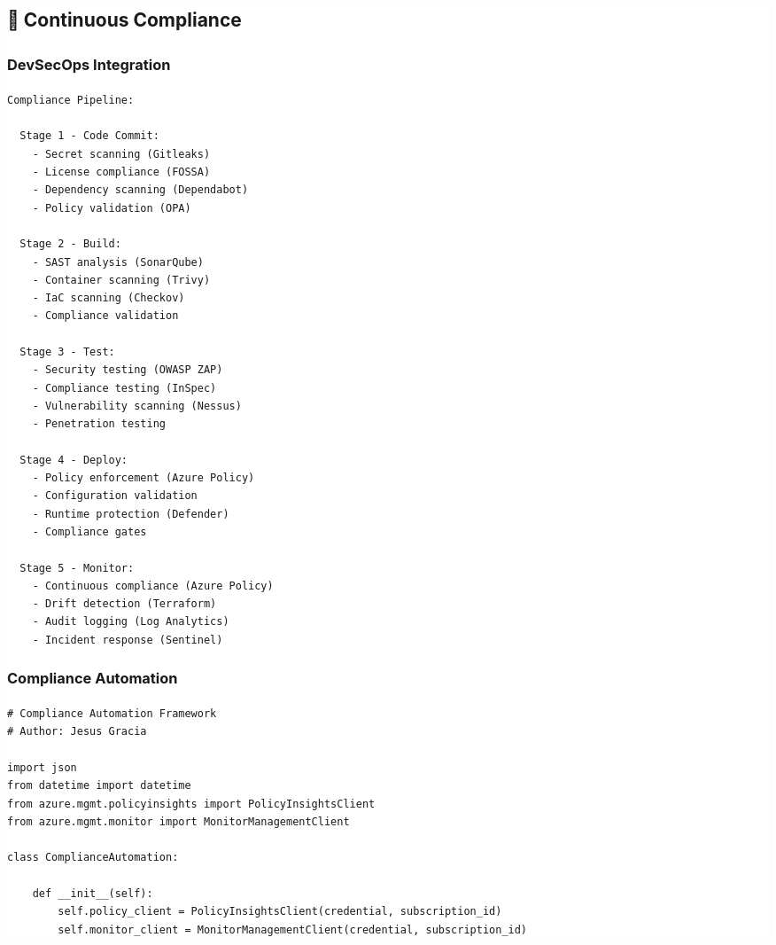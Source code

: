 
## 🔄 Continuous Compliance

### DevSecOps Integration

    Compliance Pipeline:
      
      Stage 1 - Code Commit:
        - Secret scanning (Gitleaks)
        - License compliance (FOSSA)
        - Dependency scanning (Dependabot)
        - Policy validation (OPA)
        
      Stage 2 - Build:
        - SAST analysis (SonarQube)
        - Container scanning (Trivy)
        - IaC scanning (Checkov)
        - Compliance validation
        
      Stage 3 - Test:
        - Security testing (OWASP ZAP)
        - Compliance testing (InSpec)
        - Vulnerability scanning (Nessus)
        - Penetration testing
        
      Stage 4 - Deploy:
        - Policy enforcement (Azure Policy)
        - Configuration validation
        - Runtime protection (Defender)
        - Compliance gates
        
      Stage 5 - Monitor:
        - Continuous compliance (Azure Policy)
        - Drift detection (Terraform)
        - Audit logging (Log Analytics)
        - Incident response (Sentinel)

### Compliance Automation

    # Compliance Automation Framework
    # Author: Jesus Gracia

    import json
    from datetime import datetime
    from azure.mgmt.policyinsights import PolicyInsightsClient
    from azure.mgmt.monitor import MonitorManagementClient

    class ComplianceAutomation:
        
        def __init__(self):
            self.policy_client = PolicyInsightsClient(credential, subscription_id)
            self.monitor_client = MonitorManagementClient(credential, subscription_id)
            